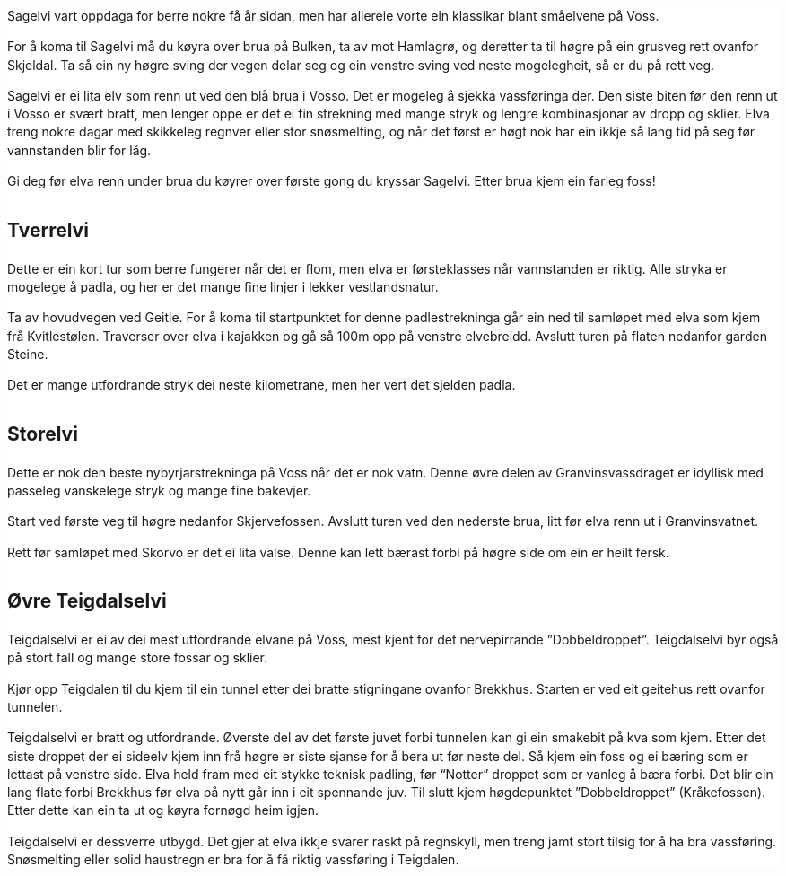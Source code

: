 Sagelvi vart oppdaga for berre nokre få år sidan, men har allereie vorte ein klassikar blant småelvene på Voss.

For å koma til Sagelvi må du køyra over brua på Bulken, ta av mot Hamlagrø, og deretter ta til høgre på ein grusveg rett ovanfor Skjeldal. Ta så ein ny høgre sving der vegen delar seg og ein venstre sving ved neste mogelegheit, så er du på rett veg.

Sagelvi er ei lita elv som renn ut ved den blå brua i Vosso. Det er mogeleg å sjekka vassføringa der. Den siste biten før den renn ut i Vosso er svært bratt, men lenger oppe er det ei fin strekning med mange stryk og lengre kombinasjonar av dropp og sklier. Elva treng nokre dagar med skikkeleg regnver eller stor snøsmelting, og når det først er høgt nok har ein ikkje så lang tid på seg før vannstanden blir for låg.

Gi deg før elva renn under brua du køyrer over første gong du kryssar Sagelvi. Etter brua kjem ein farleg foss!

## Tverrelvi

Dette er ein kort tur som berre fungerer når det er flom, men elva er førsteklasses når vannstanden er riktig. Alle stryka er mogelege å padla, og her er det mange fine linjer i lekker vestlandsnatur. 
 
Ta av hovudvegen ved Geitle. For å koma til startpunktet for denne padlestrekninga går ein ned til samløpet med elva som kjem frå Kvitlestølen. Traverser over elva i kajakken og gå så 100m opp på venstre elvebreidd. Avslutt turen på flaten nedanfor garden Steine.

Det er mange utfordrande stryk dei neste kilometrane, men her vert det sjelden padla.

## Storelvi

Dette er nok den beste nybyrjarstrekninga på Voss når det er nok vatn. Denne øvre delen av Granvinsvassdraget er idyllisk med passeleg vanskelege stryk og mange fine bakevjer. 

Start ved første veg til høgre nedanfor Skjervefossen. Avslutt turen ved den nederste brua, litt før elva renn ut i Granvinsvatnet.

Rett før samløpet med Skorvo er det ei lita valse. Denne kan lett bærast forbi på høgre side om ein er heilt fersk.

## Øvre Teigdalselvi

Teigdalselvi er ei av dei mest utfordrande elvane på Voss, mest kjent for det nervepirrande ”Dobbel­droppet”. Teigdalselvi byr også på stort fall og mange store fossar og sklier. 

Kjør opp Teigdalen til du kjem til ein tunnel etter dei bratte stigningane ovanfor Brekkhus. Starten er ved eit geitehus rett ovanfor tunnelen. 

Teigdalselvi er bratt og utfordrande. Øverste del av det første juvet forbi tunnelen kan gi ein smakebit på kva som kjem. Etter det siste droppet der ei sideelv kjem inn frå høgre er siste sjanse for å bera ut før neste del. Så kjem ein foss og ei bæring som er lettast på venstre side. Elva held fram med eit stykke teknisk padling, før “Notter” droppet som er vanleg å bæra forbi. Det blir ein lang flate forbi Brekkhus før elva på nytt går inn i eit spennande juv. Til slutt kjem høgdepunktet ”Dobbeldroppet” (Kråkefossen). Etter dette kan ein ta ut og køyra fornøgd heim igjen.

Teigdalselvi er dessverre utbygd. Det gjer at elva ikkje svarer raskt på regnskyll, men treng jamt stort tilsig for å ha bra vassføring. Snøsmelting eller solid haustregn er bra for å få riktig vassføring i Teigdalen.
